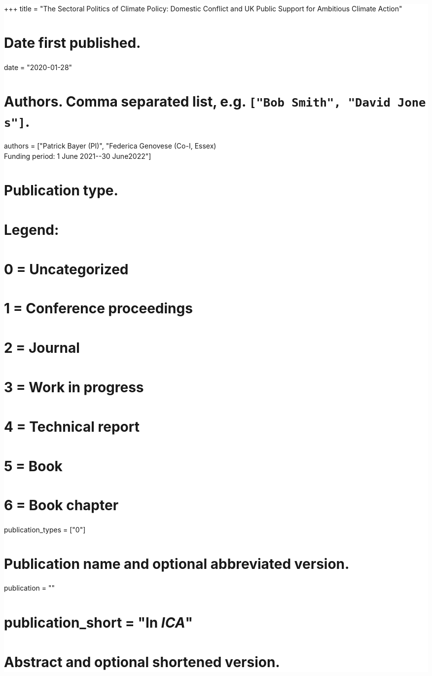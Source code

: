 +++
title = "The Sectoral Politics of Climate Policy: Domestic Conflict and UK Public Support for Ambitious Climate Action"

# Date first published.
date = "2020-01-28"

# Authors. Comma separated list, e.g. `["Bob Smith", "David Jones"]`.
authors = ["Patrick Bayer (PI)", "Federica Genovese (Co-I, Essex) <br> Funding period: 1 June 2021--30 June2022"]

# Publication type.
# Legend:
# 0 = Uncategorized
# 1 = Conference proceedings
# 2 = Journal
# 3 = Work in progress
# 4 = Technical report
# 5 = Book
# 6 = Book chapter
publication_types = ["0"]

# Publication name and optional abbreviated version.
publication = ""
# publication_short = "In *ICA*"

# Abstract and optional shortened version.